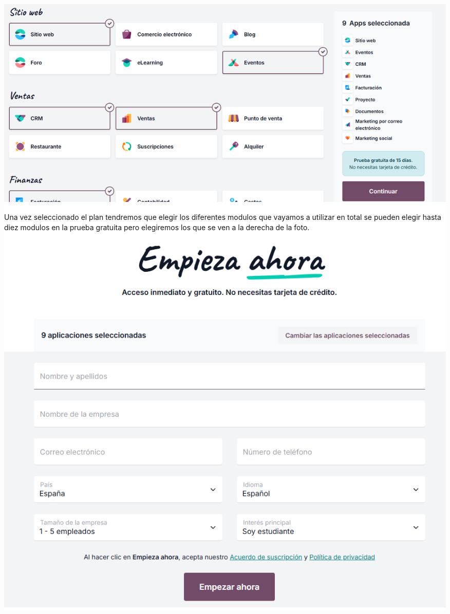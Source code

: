 <img src="../assets/img/03-instalacion/InstalacionOdoo-Apps.png" alt="datos" width="1000">

Una vez seleccionado el plan tendremos que elegir los diferentes modulos que vayamos a utilizar en total se pueden elegir hasta diez modulos en la prueba gratuita pero elegiremos los que se ven a la derecha de la foto.

<img src="../assets/img/03-instalacion/instalacionOdoo-Datos.png" alt="datos" width="1000">
